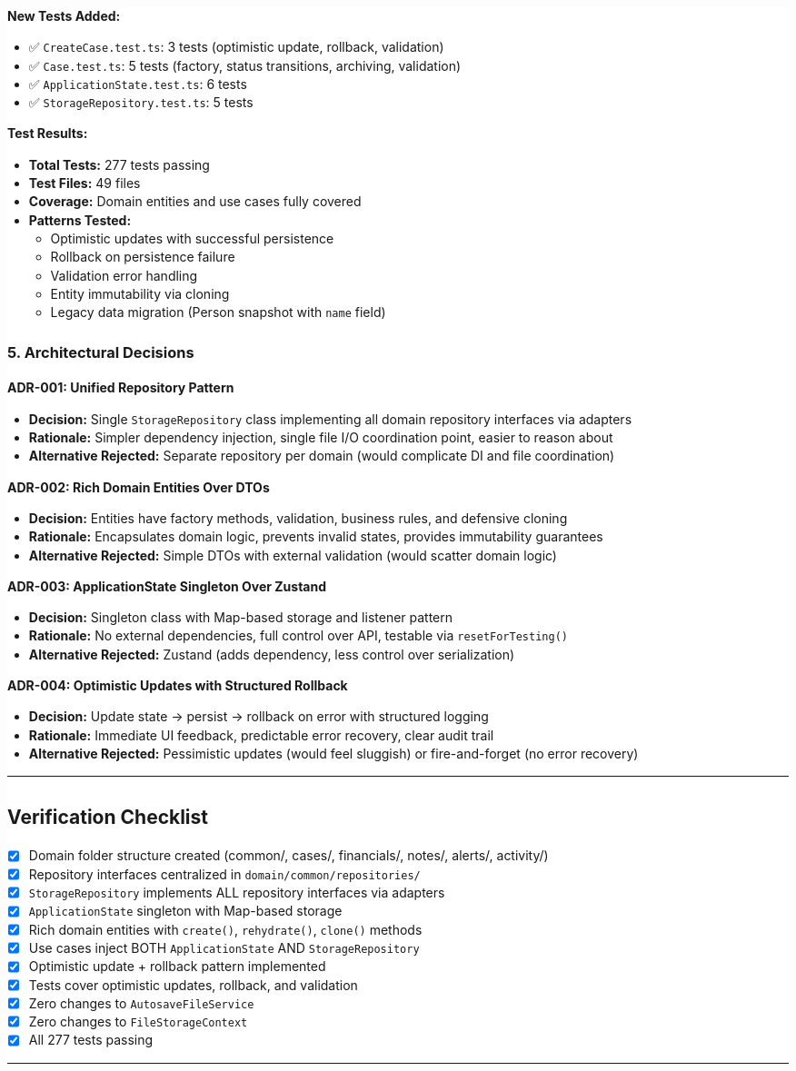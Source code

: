 **New Tests Added:**

- ✅ `CreateCase.test.ts`: 3 tests (optimistic update, rollback, validation)
- ✅ `Case.test.ts`: 5 tests (factory, status transitions, archiving, validation)
- ✅ `ApplicationState.test.ts`: 6 tests
- ✅ `StorageRepository.test.ts`: 5 tests

**Test Results:**

- **Total Tests:** 277 tests passing
- **Test Files:** 49 files
- **Coverage:** Domain entities and use cases fully covered
- **Patterns Tested:**
  - Optimistic updates with successful persistence
  - Rollback on persistence failure
  - Validation error handling
  - Entity immutability via cloning
  - Legacy data migration (Person snapshot with `name` field)

### 5. Architectural Decisions

**ADR-001: Unified Repository Pattern**

- **Decision:** Single `StorageRepository` class implementing all domain repository interfaces via adapters
- **Rationale:** Simpler dependency injection, single file I/O coordination point, easier to reason about
- **Alternative Rejected:** Separate repository per domain (would complicate DI and file coordination)

**ADR-002: Rich Domain Entities Over DTOs**

- **Decision:** Entities have factory methods, validation, business rules, and defensive cloning
- **Rationale:** Encapsulates domain logic, prevents invalid states, provides immutability guarantees
- **Alternative Rejected:** Simple DTOs with external validation (would scatter domain logic)

**ADR-003: ApplicationState Singleton Over Zustand**

- **Decision:** Singleton class with Map-based storage and listener pattern
- **Rationale:** No external dependencies, full control over API, testable via `resetForTesting()`
- **Alternative Rejected:** Zustand (adds dependency, less control over serialization)

**ADR-004: Optimistic Updates with Structured Rollback**

- **Decision:** Update state → persist → rollback on error with structured logging
- **Rationale:** Immediate UI feedback, predictable error recovery, clear audit trail
- **Alternative Rejected:** Pessimistic updates (would feel sluggish) or fire-and-forget (no error recovery)

---

## Verification Checklist

- [x] Domain folder structure created (common/, cases/, financials/, notes/, alerts/, activity/)
- [x] Repository interfaces centralized in `domain/common/repositories/`
- [x] `StorageRepository` implements ALL repository interfaces via adapters
- [x] `ApplicationState` singleton with Map-based storage
- [x] Rich domain entities with `create()`, `rehydrate()`, `clone()` methods
- [x] Use cases inject BOTH `ApplicationState` AND `StorageRepository`
- [x] Optimistic update + rollback pattern implemented
- [x] Tests cover optimistic updates, rollback, and validation
- [x] Zero changes to `AutosaveFileService`
- [x] Zero changes to `FileStorageContext`
- [x] All 277 tests passing

---
